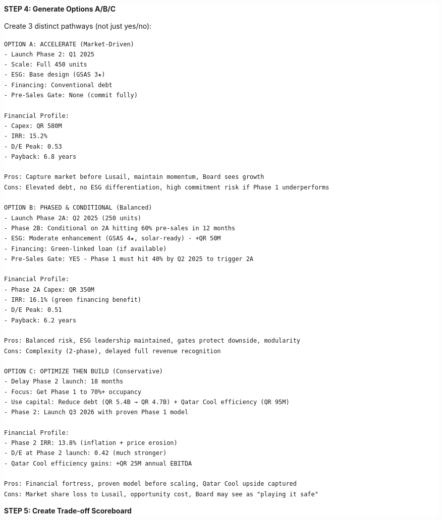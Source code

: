 **STEP 4: Generate Options A/B/C**

Create 3 distinct pathways (not just yes/no):

```
OPTION A: ACCELERATE (Market-Driven)
- Launch Phase 2: Q1 2025
- Scale: Full 450 units
- ESG: Base design (GSAS 3★)
- Financing: Conventional debt
- Pre-Sales Gate: None (commit fully)

Financial Profile:
- Capex: QR 580M
- IRR: 15.2%
- D/E Peak: 0.53
- Payback: 6.8 years

Pros: Capture market before Lusail, maintain momentum, Board sees growth
Cons: Elevated debt, no ESG differentiation, high commitment risk if Phase 1 underperforms

OPTION B: PHASED & CONDITIONAL (Balanced)
- Launch Phase 2A: Q2 2025 (250 units)
- Phase 2B: Conditional on 2A hitting 60% pre-sales in 12 months
- ESG: Moderate enhancement (GSAS 4★, solar-ready) - +QR 50M
- Financing: Green-linked loan (if available)
- Pre-Sales Gate: YES - Phase 1 must hit 40% by Q2 2025 to trigger 2A

Financial Profile:
- Phase 2A Capex: QR 350M
- IRR: 16.1% (green financing benefit)
- D/E Peak: 0.51
- Payback: 6.2 years

Pros: Balanced risk, ESG leadership maintained, gates protect downside, modularity
Cons: Complexity (2-phase), delayed full revenue recognition

OPTION C: OPTIMIZE THEN BUILD (Conservative)
- Delay Phase 2 launch: 18 months
- Focus: Get Phase 1 to 70%+ occupancy
- Use capital: Reduce debt (QR 5.4B → QR 4.7B) + Qatar Cool efficiency (QR 95M)
- Phase 2: Launch Q3 2026 with proven Phase 1 model

Financial Profile:
- Phase 2 IRR: 13.8% (inflation + price erosion)
- D/E at Phase 2 launch: 0.42 (much stronger)
- Qatar Cool efficiency gains: +QR 25M annual EBITDA

Pros: Financial fortress, proven model before scaling, Qatar Cool upside captured
Cons: Market share loss to Lusail, opportunity cost, Board may see as "playing it safe"
```

**STEP 5: Create Trade-off Scoreboard**
